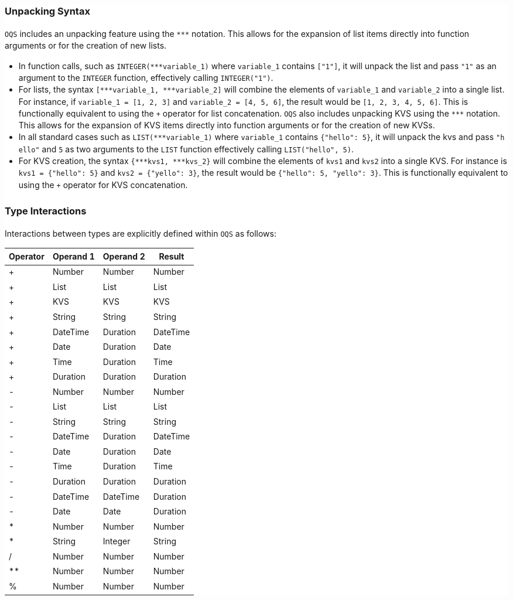 
### Unpacking Syntax
`OQS` includes an unpacking feature using the `***` notation. This allows for the expansion of list items directly into function arguments or for the creation of new lists.
- In function calls, such as `INTEGER(***variable_1)` where `variable_1` contains `["1"]`, it will unpack the list and pass `"1"` as an argument to the `INTEGER` function, effectively calling `INTEGER("1")`.
- For lists, the syntax `[***variable_1, ***variable_2]` will combine the elements of `variable_1` and `variable_2` into a single list. For instance, if `variable_1 = [1, 2, 3]` and `variable_2 = [4, 5, 6]`, the result would be `[1, 2, 3, 4, 5, 6]`. This is functionally equivalent to using the `+` operator for list concatenation.
`OQS` also includes unpacking KVS using the `***` notation. This allows for the expansion of KVS items directly into function arguments or for the creation of new KVSs.
- In all standard cases such as `LIST(***variable_1)` where `variable_1` contains `{"hello": 5}`, it will unpack the kvs and pass `"hello"` and `5` as two arguments to the `LIST` function effectively calling `LIST("hello", 5)`.
- For KVS creation, the syntax `{***kvs1, ***kvs_2}` will combine the elements of `kvs1` and `kvs2` into a single KVS. For instance is `kvs1 = {"hello": 5}` and `kvs2 = {"yello": 3}`, the result would be `{"hello": 5, "yello": 3}`. This is functionally equivalent to using the `+` operator for KVS concatenation.


### Type Interactions 
Interactions between types are explicitly defined within `OQS` as follows:

| Operator | Operand 1  | Operand 2  | Result    |
|----------|------------|------------|-----------|
| +        | Number     | Number     | Number    |
| +        | List       | List       | List      |
| +        | KVS        | KVS        | KVS       |
| +        | String     | String     | String    |
| +        | DateTime   | Duration   | DateTime  |
| +        | Date       | Duration   | Date      |
| +        | Time       | Duration   | Time      |
| +        | Duration   | Duration   | Duration  |
| -        | Number     | Number     | Number    |
| -        | List       | List       | List      |
| -        | String     | String     | String    |
| -        | DateTime   | Duration   | DateTime  |
| -        | Date       | Duration   | Date      |
| -        | Time       | Duration   | Time      |
| -        | Duration   | Duration   | Duration  |
| -        | DateTime   | DateTime   | Duration  |
| -        | Date       | Date       | Duration  |
| *        | Number     | Number     | Number    |
| *        | String     | Integer    | String    |
| /        | Number     | Number     | Number    |
| **       | Number     | Number     | Number    |
| %        | Number     | Number     | Number    |